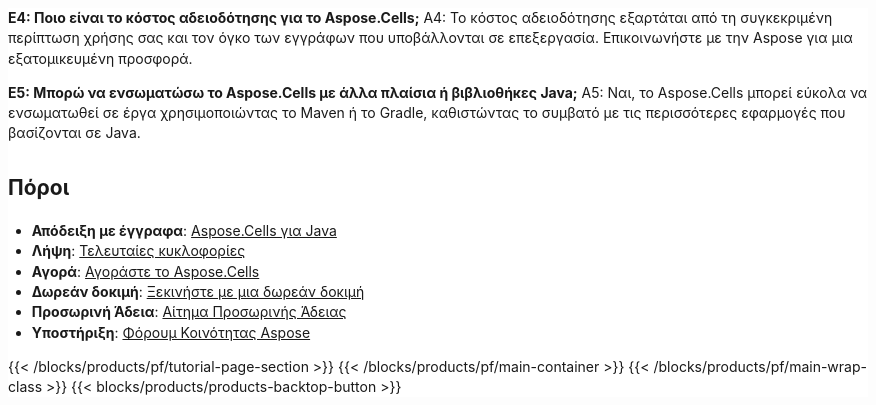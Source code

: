 **Ε4: Ποιο είναι το κόστος αδειοδότησης για το Aspose.Cells;**
A4: Το κόστος αδειοδότησης εξαρτάται από τη συγκεκριμένη περίπτωση χρήσης σας και τον όγκο των εγγράφων που υποβάλλονται σε επεξεργασία. Επικοινωνήστε με την Aspose για μια εξατομικευμένη προσφορά.

**Ε5: Μπορώ να ενσωματώσω το Aspose.Cells με άλλα πλαίσια ή βιβλιοθήκες Java;**
A5: Ναι, το Aspose.Cells μπορεί εύκολα να ενσωματωθεί σε έργα χρησιμοποιώντας το Maven ή το Gradle, καθιστώντας το συμβατό με τις περισσότερες εφαρμογές που βασίζονται σε Java.

## Πόροι
- **Απόδειξη με έγγραφα**: [Aspose.Cells για Java](https://reference.aspose.com/cells/java/)
- **Λήψη**: [Τελευταίες κυκλοφορίες](https://releases.aspose.com/cells/java/)
- **Αγορά**: [Αγοράστε το Aspose.Cells](https://purchase.aspose.com/buy)
- **Δωρεάν δοκιμή**: [Ξεκινήστε με μια δωρεάν δοκιμή](https://releases.aspose.com/cells/java/)
- **Προσωρινή Άδεια**: [Αίτημα Προσωρινής Άδειας](https://purchase.aspose.com/temporary-license/)
- **Υποστήριξη**: [Φόρουμ Κοινότητας Aspose](https://forum.aspose.com/c/cells/9)

{{< /blocks/products/pf/tutorial-page-section >}}
{{< /blocks/products/pf/main-container >}}
{{< /blocks/products/pf/main-wrap-class >}}
{{< blocks/products/products-backtop-button >}}